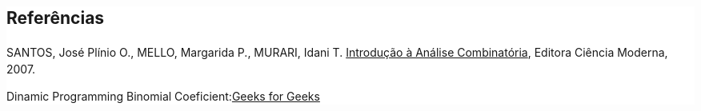 Referências
-----------

SANTOS, José Plínio O., MELLO, Margarida P., MURARI, Idani T. [Introdução à Análise Combinatória](http://www.vestseller.com.br/matematica/introduc-o-a-analise-combinatoria-jose-plinio-margarida-mello-idani-murari), Editora Ciência Moderna, 2007.

Dinamic Programming Binomial Coeficient:[Geeks for Geeks](http://www.geeksforgeeks.org/dynamic-programming-set-9-binomial-coefficient/)
